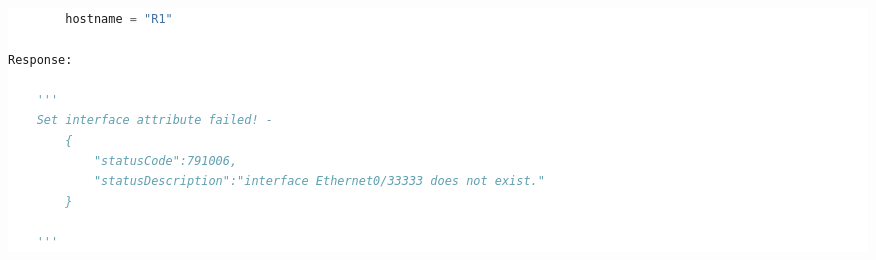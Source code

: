 ```python
        hostname = "R1"
        
Response:
    
    '''
    Set interface attribute failed! - 
        {
            "statusCode":791006,
            "statusDescription":"interface Ethernet0/33333 does not exist."
        }
            
    '''
```
